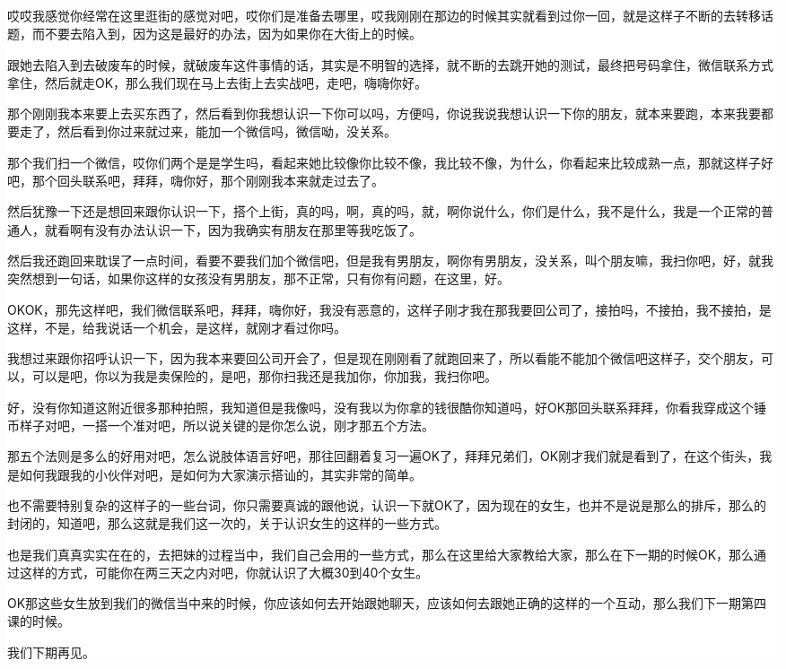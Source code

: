 哎哎我感觉你经常在这里逛街的感觉对吧，哎你们是准备去哪里，哎我刚刚在那边的时候其实就看到过你一回，就是这样子不断的去转移话题，而不要去陷入到，因为这是最好的办法，因为如果你在大街上的时候。

跟她去陷入到去破废车的时候，就破废车这件事情的话，其实是不明智的选择，就不断的去跳开她的测试，最终把号码拿住，微信联系方式拿住，然后就走OK，那么我们现在马上去街上去实战吧，走吧，嗨嗨你好。

那个刚刚我本来要上去买东西了，然后看到你我想认识一下你可以吗，方便吗，你说我说我想认识一下你的朋友，就本来要跑，本来我要都要走了，然后看到你过来就过来，能加一个微信吗，微信呦，没关系。

那个我们扫一个微信，哎你们两个是是学生吗，看起来她比较像你比较不像，我比较不像，为什么，你看起来比较成熟一点，那就这样子好吧，那个回头联系吧，拜拜，嗨你好，那个刚刚我本来就走过去了。

然后犹豫一下还是想回来跟你认识一下，搭个上街，真的吗，啊，真的吗，就，啊你说什么，你们是什么，我不是什么，我是一个正常的普通人，就看啊有没有办法认识一下，因为我确实有朋友在那里等我吃饭了。

然后我还跑回来耽误了一点时间，看要不要我们加个微信吧，但是我有男朋友，啊你有男朋友，没关系，叫个朋友嘛，我扫你吧，好，就我突然想到一句话，如果你这样的女孩没有男朋友，那不正常，只有你有问题，在这里，好。

OKOK，那先这样吧，我们微信联系吧，拜拜，嗨你好，我没有恶意的，这样子刚才我在那我要回公司了，接拍吗，不接拍，我不接拍，是这样，不是，给我说话一个机会，是这样，就刚才看过你吗。

我想过来跟你招呼认识一下，因为我本来要回公司开会了，但是现在刚刚看了就跑回来了，所以看能不能加个微信吧这样子，交个朋友，可以，可以是吧，你以为我是卖保险的，是吧，那你扫我还是我加你，你加我，我扫你吧。

好，没有你知道这附近很多那种拍照，我知道但是我像吗，没有我以为你拿的钱很酷你知道吗，好OK那回头联系拜拜，你看我穿成这个锤币样子对吧，一搭一个准对吧，所以说关键的是你怎么说，刚才那五个方法。

那五个法则是多么的好用对吧，怎么说肢体语言好吧，那往回翻着复习一遍OK了，拜拜兄弟们，OK刚才我们就是看到了，在这个街头，我是如何我跟我的小伙伴对吧，是如何为大家演示搭讪的，其实非常的简单。

也不需要特别复杂的这样子的一些台词，你只需要真诚的跟他说，认识一下就OK了，因为现在的女生，也并不是说是那么的排斥，那么的封闭的，知道吧，那么这就是我们这一次的，关于认识女生的这样的一些方式。

也是我们真真实实在在的，去把妹的过程当中，我们自己会用的一些方式，那么在这里给大家教给大家，那么在下一期的时候OK，那么通过这样的方式，可能你在两三天之内对吧，你就认识了大概30到40个女生。

OK那这些女生放到我们的微信当中来的时候，你应该如何去开始跟她聊天，应该如何去跟她正确的这样的一个互动，那么我们下一期第四课的时候。

我们下期再见。